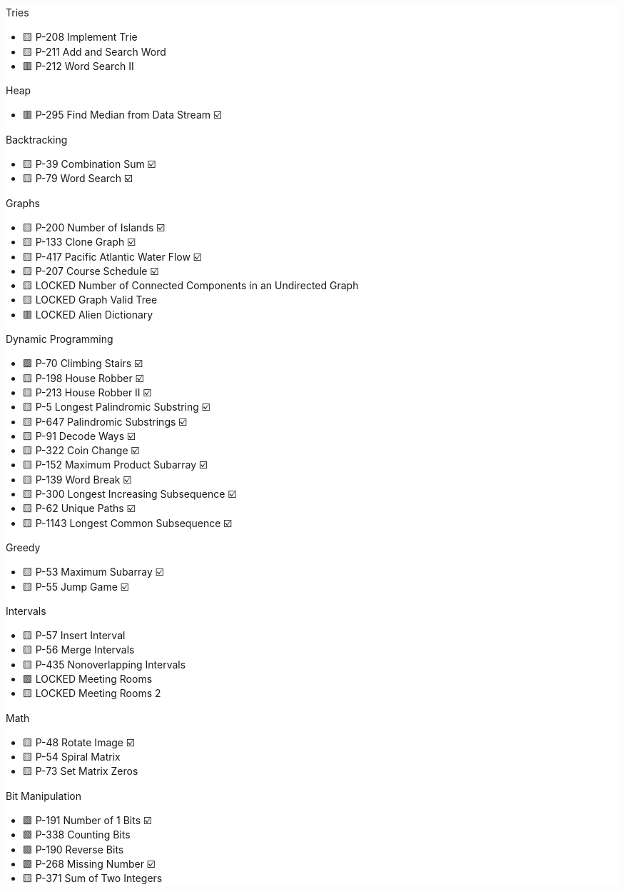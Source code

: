 Tries
  * 🟨 P-208 Implement Trie
  * 🟨 P-211 Add and Search Word
  * 🟥 P-212 Word Search II

Heap
  * 🟥 P-295 Find Median from Data Stream ☑️

Backtracking
  * 🟨 P-39 Combination Sum ☑️
  * 🟨 P-79 Word Search ☑️

Graphs
  * 🟨 P-200 Number of Islands ☑️
  * 🟨 P-133 Clone Graph ☑️
  * 🟨 P-417 Pacific Atlantic Water Flow ☑️
  * 🟨 P-207 Course Schedule ☑️ 
  * 🟨 LOCKED Number of Connected Components in an Undirected Graph
  * 🟨 LOCKED Graph Valid Tree
  * 🟥 LOCKED Alien Dictionary 

Dynamic Programming
  * 🟩 P-70 Climbing Stairs ☑️
  * 🟨 P-198 House Robber ☑️
  * 🟨 P-213 House Robber II ☑️
  * 🟨 P-5 Longest Palindromic Substring ☑️
  * 🟨 P-647 Palindromic Substrings ☑️
  * 🟨 P-91 Decode Ways ☑️
  * 🟨 P-322 Coin Change ☑️
  * 🟨 P-152 Maximum Product Subarray ☑️
  * 🟨 P-139 Word Break ☑️
  * 🟨 P-300 Longest Increasing Subsequence ☑️
  * 🟨 P-62 Unique Paths ☑️
  * 🟨 P-1143 Longest Common Subsequence ☑️

Greedy
  * 🟨 P-53 Maximum Subarray ☑️
  * 🟨 P-55 Jump Game ☑️

Intervals
  * 🟨 P-57 Insert Interval
  * 🟨 P-56 Merge Intervals
  * 🟨 P-435 Nonoverlapping Intervals
  * 🟩 LOCKED Meeting Rooms
  * 🟨 LOCKED Meeting Rooms 2

Math
  * 🟨 P-48 Rotate Image ☑️
  * 🟨 P-54 Spiral Matrix
  * 🟨 P-73 Set Matrix Zeros

Bit Manipulation
  * 🟩 P-191 Number of 1 Bits ☑️
  * 🟩 P-338 Counting Bits
  * 🟩 P-190 Reverse Bits
  * 🟩 P-268 Missing Number ☑️
  * 🟨 P-371 Sum of Two Integers
